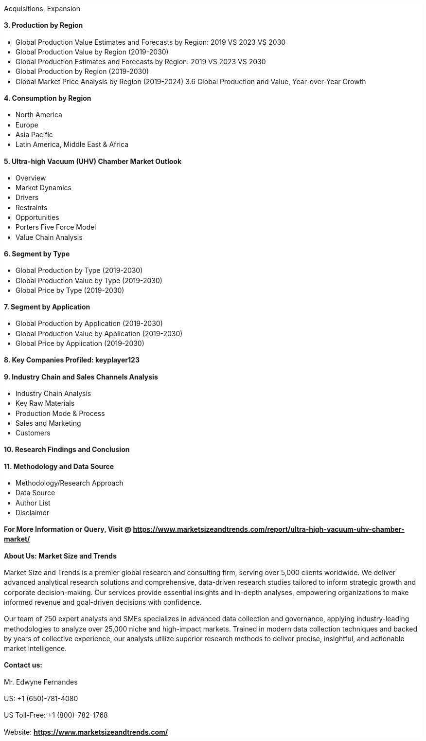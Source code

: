 Acquisitions, Expansion</li></ul><p><strong>3. Production by Region</strong></p><ul><li>Global Production Value Estimates and Forecasts by Region: 2019 VS 2023 VS 2030</li><li>Global Production Value by Region (2019-2030)</li><li>Global Production Estimates and Forecasts by Region: 2019 VS 2023 VS 2030</li><li>Global Production by Region (2019-2030)</li><li>Global Market Price Analysis by Region (2019-2024) 3.6 Global Production and Value, Year-over-Year Growth</li></ul><p><strong>4. Consumption by Region</strong></p><ul><li>North America</li><li>Europe</li><li>Asia Pacific</li><li>Latin America, Middle East &amp; Africa</li></ul><p><strong>5. Ultra-high Vacuum (UHV) Chamber Market Outlook</strong></p><ul><li>Overview</li><li>Market Dynamics</li><li>Drivers</li><li>Restraints</li><li>Opportunities</li><li>Porters Five Force Model</li><li>Value Chain Analysis&nbsp;</li></ul><p><strong>6. Segment by Type</strong></p><ul><li>Global Production by Type (2019-2030)</li><li>Global Production Value by Type (2019-2030)</li><li>Global Price by Type (2019-2030)</li></ul><p><strong>7. Segment by Application</strong></p><ul><li>Global Production by Application (2019-2030)</li><li>Global Production Value by Application (2019-2030)</li><li>Global Price by Application (2019-2030)</li></ul><p><strong>8. Key Companies Profiled: keyplayer123</strong></p><p><strong>9. Industry Chain and Sales Channels Analysis</strong></p><ul><li>Industry Chain Analysis</li><li>Key Raw Materials</li><li>Production Mode &amp; Process</li><li>Sales and Marketing</li><li>Customers</li></ul><p><strong>10. Research Findings and Conclusion</strong></p><p><strong>11. Methodology and Data Source</strong></p><ul><li>Methodology/Research Approach</li><li>Data Source</li><li>Author List</li><li>Disclaimer</li></ul></p><p><strong>For More Information or Query, Visit @ <a href="https://www.marketsizeandtrends.com/report/ultra-high-vacuum-uhv-chamber-market/">https://www.marketsizeandtrends.com/report/ultra-high-vacuum-uhv-chamber-market/</a></strong></p><p><strong>About Us: Market Size and Trends</strong></p><p>Market Size and Trends is a premier global research and consulting firm, serving over 5,000 clients worldwide. We deliver advanced analytical research solutions and comprehensive, data-driven research studies tailored to inform strategic growth and corporate decision-making. Our services provide essential insights and in-depth analyses, empowering organizations to make informed revenue and goal-driven decisions with confidence.</p><p>Our team of 250 expert analysts and SMEs specializes in advanced data collection and governance, applying industry-leading methodologies to analyze over 25,000 niche and high-impact markets. Trained in modern data collection techniques and backed by years of collective experience, our analysts utilize superior research methods to deliver precise, insightful, and actionable market intelligence.</p><p><strong>Contact us:</strong></p><p>Mr. Edwyne Fernandes</p><p>US: +1 (650)-781-4080</p><p>US Toll-Free: +1 (800)-782-1768</p><p>Website: <strong><a href="https://www.marketsizeandtrends.com/">https://www.marketsizeandtrends.com/</a></strong></p>
